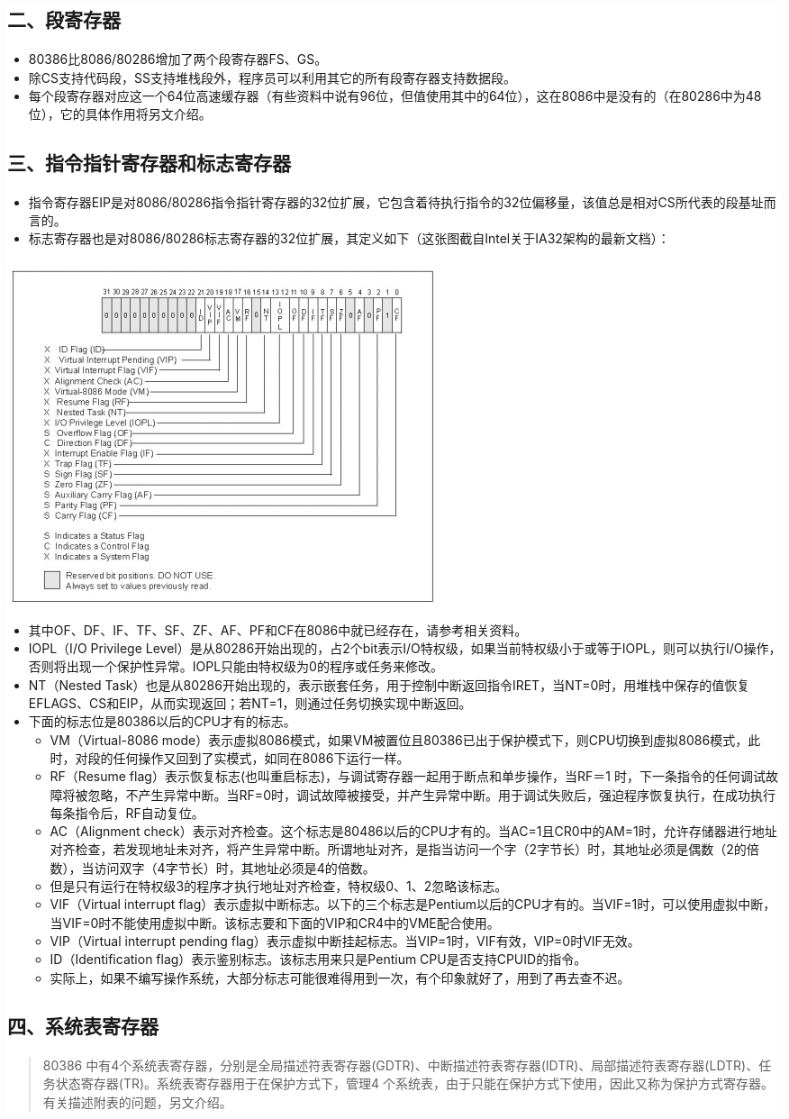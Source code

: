## 二、段寄存器
  * 80386比8086/80286增加了两个段寄存器FS、GS。
  * 除CS支持代码段，SS支持堆栈段外，程序员可以利用其它的所有段寄存器支持数据段。
  * 每个段寄存器对应这一个64位高速缓存器（有些资料中说有96位，但值使用其中的64位），这在8086中是没有的（在80286中为48位），它的具体作用将另文介绍。

## 三、指令指针寄存器和标志寄存器
  * 指令寄存器EIP是对8086/80286指令指针寄存器的32位扩展，它包含着待执行指令的32位偏移量，该值总是相对CS所代表的段基址而言的。
  * 标志寄存器也是对8086/80286标志寄存器的32位扩展，其定义如下（这张图截自Intel关于IA32架构的最新文档）：

  ![80386寄存器组成](images\80386的寄存器组成-02.jpg)

  * 其中OF、DF、IF、TF、SF、ZF、AF、PF和CF在8086中就已经存在，请参考相关资料。
  * IOPL（I/O Privilege Level）是从80286开始出现的，占2个bit表示I/O特权级，如果当前特权级小于或等于IOPL，则可以执行I/O操作，否则将出现一个保护性异常。IOPL只能由特权级为0的程序或任务来修改。
  * NT（Nested Task）也是从80286开始出现的，表示嵌套任务，用于控制中断返回指令IRET，当NT=0时，用堆栈中保存的值恢复EFLAGS、CS和EIP，从而实现返回；若NT=1，则通过任务切换实现中断返回。
  * 下面的标志位是80386以后的CPU才有的标志。
    - VM（Virtual-8086 mode）表示虚拟8086模式，如果VM被置位且80386已出于保护模式下，则CPU切换到虚拟8086模式，此时，对段的任何操作又回到了实模式，如同在8086下运行一样。
    - RF（Resume flag）表示恢复标志(也叫重启标志)，与调试寄存器一起用于断点和单步操作，当RF＝1 时，下一条指令的任何调试故障将被忽略，不产生异常中断。当RF=0时，调试故障被接受，并产生异常中断。用于调试失败后，强迫程序恢复执行，在成功执行每条指令后，RF自动复位。
    - AC（Alignment check）表示对齐检查。这个标志是80486以后的CPU才有的。当AC=1且CR0中的AM=1时，允许存储器进行地址对齐检查，若发现地址未对齐，将产生异常中断。所谓地址对齐，是指当访问一个字（2字节长）时，其地址必须是偶数（2的倍数），当访问双字（4字节长）时，其地址必须是4的倍数。
    - 但是只有运行在特权级3的程序才执行地址对齐检查，特权级0、1、2忽略该标志。
    - VIF（Virtual interrupt flag）表示虚拟中断标志。以下的三个标志是Pentium以后的CPU才有的。当VIF=1时，可以使用虚拟中断，当VIF=0时不能使用虚拟中断。该标志要和下面的VIP和CR4中的VME配合使用。
    - VIP（Virtual interrupt pending flag）表示虚拟中断挂起标志。当VIP=1时，VIF有效，VIP=0时VIF无效。
    - ID（Identification flag）表示鉴别标志。该标志用来只是Pentium CPU是否支持CPUID的指令。
    - 实际上，如果不编写操作系统，大部分标志可能很难得用到一次，有个印象就好了，用到了再去查不迟。

## 四、系统表寄存器
  > 80386 中有4个系统表寄存器，分别是全局描述符表寄存器(GDTR)、中断描述符表寄存器(IDTR)、局部描述符表寄存器(LDTR)、任务状态寄存器(TR)。系统表寄存器用于在保护方式下，管理4 个系统表，由于只能在保护方式下使用，因此又称为保护方式寄存器。有关描述附表的问题，另文介绍。
